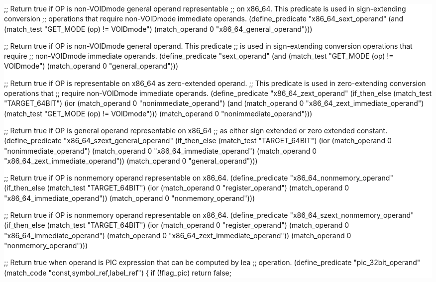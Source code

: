 ;; Return true if OP is non-VOIDmode general operand representable
;; on x86_64.  This predicate is used in sign-extending conversion
;; operations that require non-VOIDmode immediate operands.
(define_predicate "x86_64_sext_operand"
  (and (match_test "GET_MODE (op) != VOIDmode")
       (match_operand 0 "x86_64_general_operand")))

;; Return true if OP is non-VOIDmode general operand.  This predicate
;; is used in sign-extending conversion operations that require
;; non-VOIDmode immediate operands.
(define_predicate "sext_operand"
  (and (match_test "GET_MODE (op) != VOIDmode")
       (match_operand 0 "general_operand")))

;; Return true if OP is representable on x86_64 as zero-extended operand.
;; This predicate is used in zero-extending conversion operations that
;; require non-VOIDmode immediate operands.
(define_predicate "x86_64_zext_operand"
  (if_then_else (match_test "TARGET_64BIT")
    (ior (match_operand 0 "nonimmediate_operand")
	 (and (match_operand 0 "x86_64_zext_immediate_operand")
	      (match_test "GET_MODE (op) != VOIDmode")))
    (match_operand 0 "nonimmediate_operand")))

;; Return true if OP is general operand representable on x86_64
;; as either sign extended or zero extended constant.
(define_predicate "x86_64_szext_general_operand"
  (if_then_else (match_test "TARGET_64BIT")
    (ior (match_operand 0 "nonimmediate_operand")
	 (match_operand 0 "x86_64_immediate_operand")
	 (match_operand 0 "x86_64_zext_immediate_operand"))
    (match_operand 0 "general_operand")))

;; Return true if OP is nonmemory operand representable on x86_64.
(define_predicate "x86_64_nonmemory_operand"
  (if_then_else (match_test "TARGET_64BIT")
    (ior (match_operand 0 "register_operand")
	 (match_operand 0 "x86_64_immediate_operand"))
    (match_operand 0 "nonmemory_operand")))

;; Return true if OP is nonmemory operand representable on x86_64.
(define_predicate "x86_64_szext_nonmemory_operand"
  (if_then_else (match_test "TARGET_64BIT")
    (ior (match_operand 0 "register_operand")
	 (match_operand 0 "x86_64_immediate_operand")
	 (match_operand 0 "x86_64_zext_immediate_operand"))
    (match_operand 0 "nonmemory_operand")))

;; Return true when operand is PIC expression that can be computed by lea
;; operation.
(define_predicate "pic_32bit_operand"
  (match_code "const,symbol_ref,label_ref")
{
  if (!flag_pic)
    return false;
